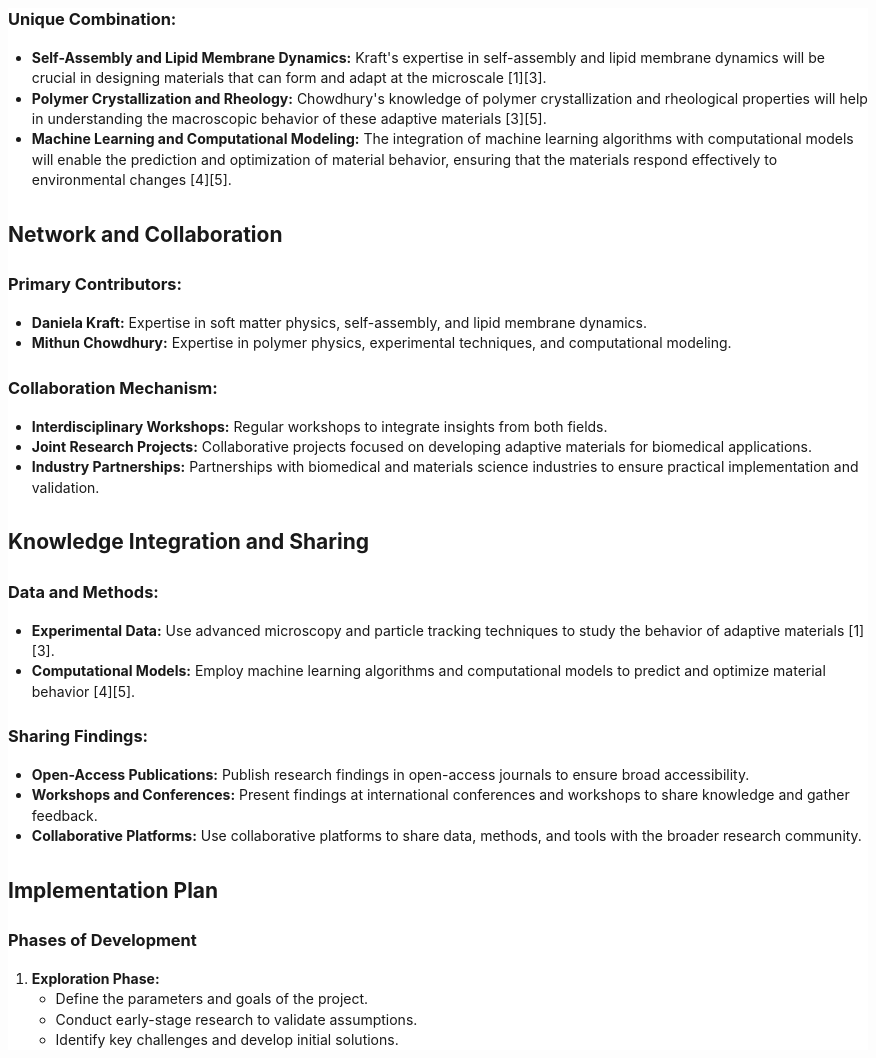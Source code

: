 ### Unique Combination:
- **Self-Assembly and Lipid Membrane Dynamics:** Kraft's expertise in self-assembly and lipid membrane dynamics will be crucial in designing materials that can form and adapt at the microscale [1][3].
- **Polymer Crystallization and Rheology:** Chowdhury's knowledge of polymer crystallization and rheological properties will help in understanding the macroscopic behavior of these adaptive materials [3][5].
- **Machine Learning and Computational Modeling:** The integration of machine learning algorithms with computational models will enable the prediction and optimization of material behavior, ensuring that the materials respond effectively to environmental changes [4][5].

## Network and Collaboration

### Primary Contributors:
- **Daniela Kraft:** Expertise in soft matter physics, self-assembly, and lipid membrane dynamics.
- **Mithun Chowdhury:** Expertise in polymer physics, experimental techniques, and computational modeling.

### Collaboration Mechanism:
- **Interdisciplinary Workshops:** Regular workshops to integrate insights from both fields.
- **Joint Research Projects:** Collaborative projects focused on developing adaptive materials for biomedical applications.
- **Industry Partnerships:** Partnerships with biomedical and materials science industries to ensure practical implementation and validation.

## Knowledge Integration and Sharing

### Data and Methods:
- **Experimental Data:** Use advanced microscopy and particle tracking techniques to study the behavior of adaptive materials [1][3].
- **Computational Models:** Employ machine learning algorithms and computational models to predict and optimize material behavior [4][5].

### Sharing Findings:
- **Open-Access Publications:** Publish research findings in open-access journals to ensure broad accessibility.
- **Workshops and Conferences:** Present findings at international conferences and workshops to share knowledge and gather feedback.
- **Collaborative Platforms:** Use collaborative platforms to share data, methods, and tools with the broader research community.

## Implementation Plan

### Phases of Development

1. **Exploration Phase:**
   - Define the parameters and goals of the project.
   - Conduct early-stage research to validate assumptions.
   - Identify key challenges and develop initial solutions.
